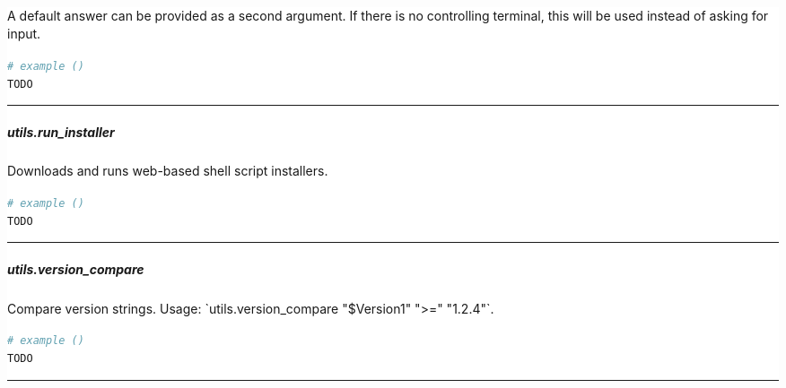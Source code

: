 A default answer can be provided as a second argument. If there is no
controlling terminal, this will be used instead of asking for input.

``` bash
# example ()
TODO
```
---

<h5>utils.run_installer</h5>
Downloads and runs web-based shell script installers.

``` bash
# example ()
TODO
```
---

<h5>utils.version_compare</h5>
Compare version strings. Usage: `utils.version_compare "$Version1" ">="
"1.2.4"`.

``` bash
# example ()
TODO
```
---
